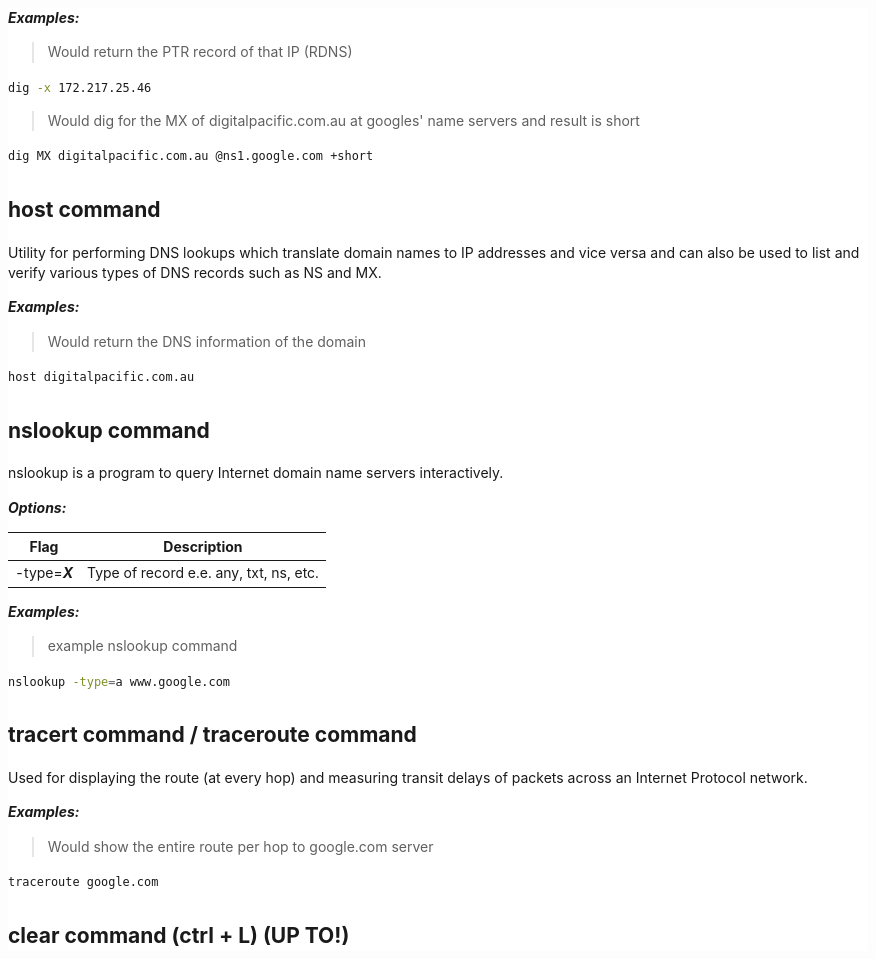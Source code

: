 ***Examples:***

> Would return the PTR record of that IP (RDNS)

```bash
dig -x 172.217.25.46
```

> Would dig for the MX of digitalpacific.com.au at googles' name servers and result is short

```bash
dig MX digitalpacific.com.au @ns1.google.com +short
```

## host command

Utility for performing DNS lookups which translate domain names to IP addresses and vice versa and can also be used to list and verify various types of DNS records such as NS and MX.

***Examples:***

> Would return the DNS information of the domain

```bash
host digitalpacific.com.au
```

## nslookup command

nslookup is a program to query Internet domain name servers interactively.

***Options:***

| Flag        | Description |
| ----------- | ----------- |
| -type=***X*** | Type of record e.e. any, txt, ns, etc. |

***Examples:***

> example nslookup command

```bash
nslookup -type=a www.google.com
```

## tracert command / traceroute command

Used for displaying the route (at every hop) and measuring transit delays of packets across an Internet Protocol network.

***Examples:***

> Would show the entire route per hop to google.com server

```bash
traceroute google.com
```

## clear command (ctrl + L)  (UP TO!)

